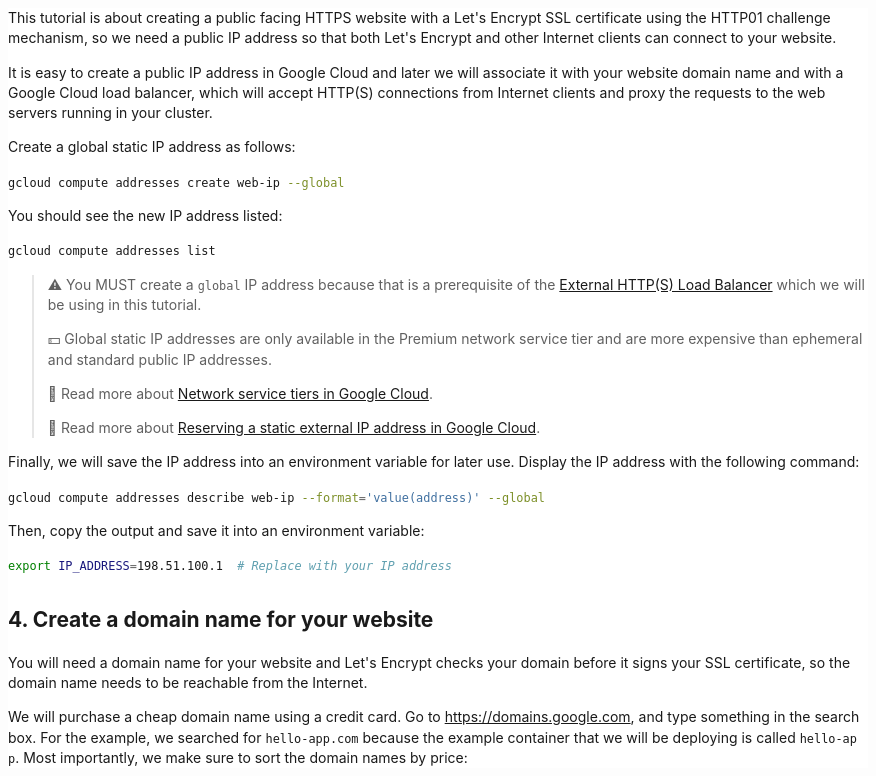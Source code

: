 This tutorial is about creating a public facing HTTPS website with a Let's Encrypt SSL certificate using the HTTP01 challenge mechanism,
so we need a public IP address so that both Let's Encrypt and other Internet clients can connect to your website.

It is easy to create a public IP address in Google Cloud and later we will associate it with your website domain name and with a Google Cloud load balancer, which will accept HTTP(S) connections from Internet clients and proxy the requests to the web servers running in your cluster.

Create a global static IP address as follows:

```bash
gcloud compute addresses create web-ip --global
```

You should see the new IP address listed:

```bash
gcloud compute addresses list
```

> ⚠️ You MUST create a `global` IP address because that is a prerequisite of the [External HTTP(S) Load Balancer](https://cloud.google.com/kubernetes-engine/docs/concepts/ingress-xlb) which we will be using in this tutorial.
>
> 💵 Global static IP addresses are only available in the Premium network service tier and are more expensive than ephemeral and standard public IP addresses.
>
> 🔰 Read more about [Network service tiers in Google Cloud](https://cloud.google.com/network-tiers).
>
> 🔰 Read more about [Reserving a static external IP address in Google Cloud](https://cloud.google.com/compute/docs/ip-addresses/reserve-static-external-ip-address).

Finally, we will save the IP address into an environment variable for later use. Display the IP address with the following command:

```bash
gcloud compute addresses describe web-ip --format='value(address)' --global
```

Then, copy the output and save it into an environment variable:

```bash
export IP_ADDRESS=198.51.100.1  # Replace with your IP address
```

## 4. Create a domain name for your website

You will need a domain name for your website and Let's Encrypt checks your domain before it signs your SSL certificate,
so the domain name needs to be reachable from the Internet.

We will purchase a cheap domain name using a credit card. Go to https://domains.google.com, and type something in the search box. For the example, we searched for `hello-app.com` because the example container that we will be deploying is called `hello-app`. Most importantly, we make sure to sort the domain names by price:
